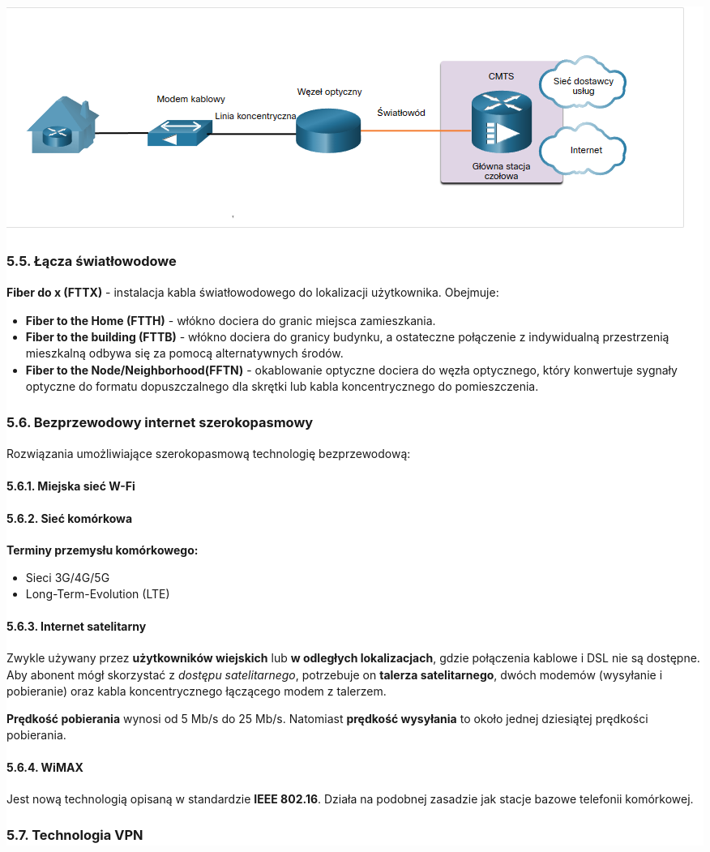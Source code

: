 ![Hybrydowe sieci światłowodowe](img/7.5.4.png)

### 5.5. Łącza światłowodowe

**Fiber do x (FTTX)** - instalacja kabla światłowodowego do lokalizacji użytkownika. Obejmuje:

- **Fiber to the Home (FTTH)** - włókno dociera do granic miejsca zamieszkania.
- **Fiber to the building (FTTB)** - włókno dociera do granicy budynku, a ostateczne połączenie z indywidualną przestrzenią mieszkalną odbywa się za pomocą alternatywnych środów.
- **Fiber to the Node/Neighborhood(FFTN)** - okablowanie optyczne dociera do węzła optycznego, który konwertuje sygnały optyczne do formatu dopuszczalnego dla skrętki lub kabla koncentrycznego do pomieszczenia.

### 5.6. Bezprzewodowy internet szerokopasmowy

Rozwiązania umożliwiające szerokopasmową technologię bezprzewodową:

#### 5.6.1. Miejska sieć W-Fi
#### 5.6.2. Sieć komórkowa

**Terminy przemysłu komórkowego:**
- Sieci 3G/4G/5G
- Long-Term-Evolution (LTE)

#### 5.6.3. Internet satelitarny

Zwykle używany przez **użytkowników wiejskich** lub **w odległych lokalizacjach**, gdzie połączenia kablowe i DSL nie są dostępne. Aby abonent mógł skorzystać z *dostępu satelitarnego*, potrzebuje on **talerza satelitarnego**, dwóch modemów (wysyłanie i pobieranie) oraz kabla koncentrycznego łączącego modem z talerzem.

**Prędkość pobierania** wynosi od 5 Mb/s do 25 Mb/s. Natomiast **prędkość wysyłania** to około jednej dziesiątej prędkości pobierania.

#### 5.6.4. WiMAX

Jest nową technologią opisaną w standardzie **IEEE 802.16**. Działa na podobnej zasadzie jak stacje bazowe telefonii komórkowej.

### 5.7. Technologia VPN
